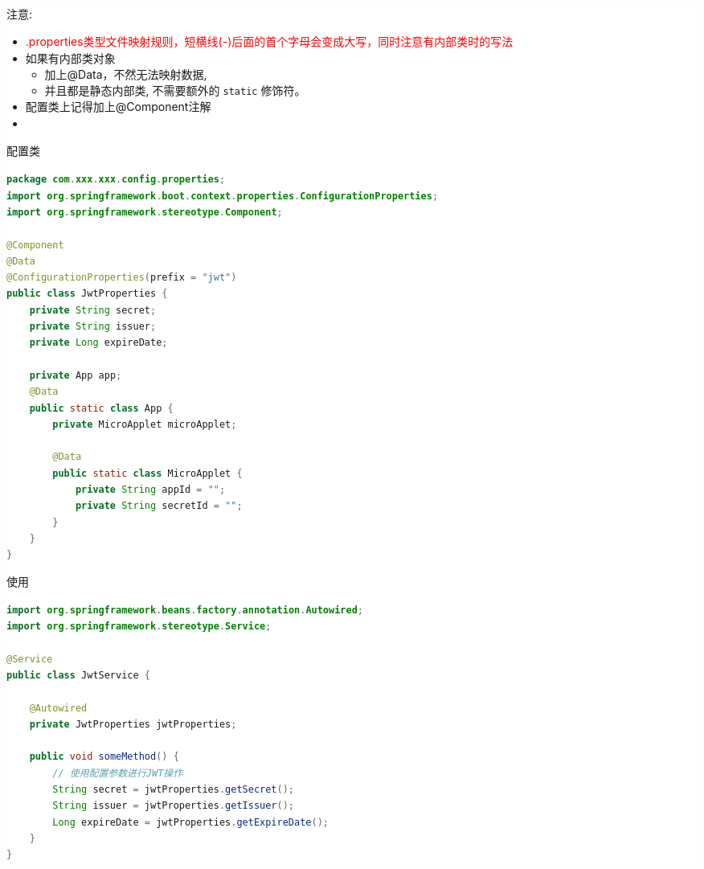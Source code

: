 注意: 

+ <font color = red>.properties类型文件映射规则，短横线(-)后面的首个字母会变成大写，同时注意有内部类时的写法</font>
+ 如果有内部类对象
  + 加上@Data，不然无法映射数据,  
  + 并且都是静态内部类, 不需要额外的 `static` 修饰符。
+ 配置类上记得加上@Component注解
+ 

配置类

```java
package com.xxx.xxx.config.properties;
import org.springframework.boot.context.properties.ConfigurationProperties;
import org.springframework.stereotype.Component;

@Component
@Data
@ConfigurationProperties(prefix = "jwt")
public class JwtProperties {
    private String secret;
    private String issuer;
    private Long expireDate;
    
    private App app;
    @Data
    public static class App {
        private MicroApplet microApplet;

        @Data
        public static class MicroApplet {
            private String appId = "";
            private String secretId = "";
        }
    }
}
```

使用

```java
import org.springframework.beans.factory.annotation.Autowired;
import org.springframework.stereotype.Service;

@Service
public class JwtService {

    @Autowired
    private JwtProperties jwtProperties;

    public void someMethod() {
        // 使用配置参数进行JWT操作
        String secret = jwtProperties.getSecret();
        String issuer = jwtProperties.getIssuer();
        Long expireDate = jwtProperties.getExpireDate();
    }
}
```
